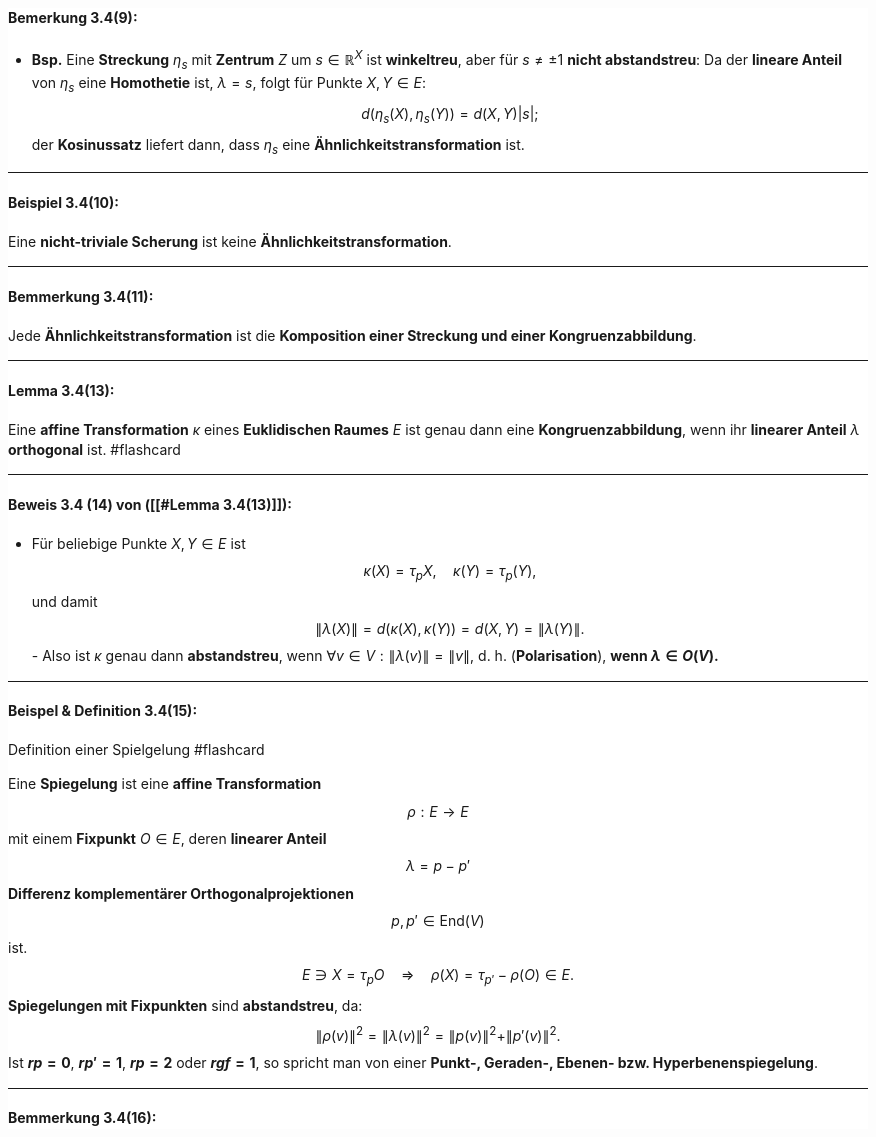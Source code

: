 
#### Bemerkung 3.4(9):

- **Bsp.** Eine **Streckung** $\eta_s$ mit **Zentrum** $Z$ um $s \in \mathbb{R}^X$ ist **winkeltreu**, aber für $s \neq \pm 1$ **nicht abstandstreu**: Da der **lineare Anteil** von $\eta_s$ eine **Homothetie** ist, $\lambda = s$, folgt für Punkte $X, Y \in E$: $$ d(\eta_s(X), \eta_s(Y)) = d(X, Y) |s|; $$ der **Kosinussatz** liefert dann, dass $\eta_s$ eine **Ähnlichkeitstransformation** ist.

---

#### Beispiel 3.4(10):

Eine **nicht-triviale Scherung** ist keine **Ähnlichkeitstransformation**. 

---

#### Bemmerkung 3.4(11):

Jede **Ähnlichkeitstransformation** ist die **Komposition einer Streckung und einer Kongruenzabbildung**.

---

#### Lemma 3.4(13):

Eine **affine Transformation** $\kappa$ eines **Euklidischen Raumes** $E$ ist genau dann eine **Kongruenzabbildung**, wenn ihr **linearer Anteil** $\lambda$ **orthogonal** ist. #flashcard 

---

#### Beweis 3.4 (14) von ([[#Lemma 3.4(13)]]):

- Für beliebige Punkte $X, Y \in E$ ist $$ \kappa(X) = \tau_p X, \quad \kappa(Y) = \tau_p(Y), $$ und damit $$ \|\lambda(X)\| = d(\kappa(X), \kappa(Y)) = d(X, Y) = \|\lambda(Y)\|. $$ - Also ist $\kappa$ genau dann **abstandstreu**, wenn $\forall v \in V : \|\lambda(v)\| = \|v\|$, d. h. (**Polarisation**), **wenn $\lambda \in O(V)$.**



----

#### Beispel & Definition 3.4(15):

Definition einer Spielgelung #flashcard 

Eine **Spiegelung** ist eine **affine Transformation** $$ \rho : E \to E $$ mit einem **Fixpunkt** $O \in E$, deren **linearer Anteil** $$ \lambda = p - p' $$ **Differenz komplementärer Orthogonalprojektionen** $$ p, p' \in \text{End}(V) $$ ist. $$ E \ni X = \tau_p O \quad \Rightarrow \quad \rho(X) = \tau_{p'} - \rho(O) \in E. $$ **Spiegelungen mit Fixpunkten** sind **abstandstreu**, da: $$ \|\rho(v)\|^2 = \|\lambda(v)\|^2 = \|p(v)\|^2 + \|p'(v)\|^2. $$  Ist **$r p = 0$**, **$r p' = 1$**, **$r p = 2$** oder **$r g f = 1$**, so spricht man von einer **Punkt-, Geraden-, Ebenen- bzw. Hyperbenenspiegelung**.


---

#### Bemmerkung 3.4(16):
